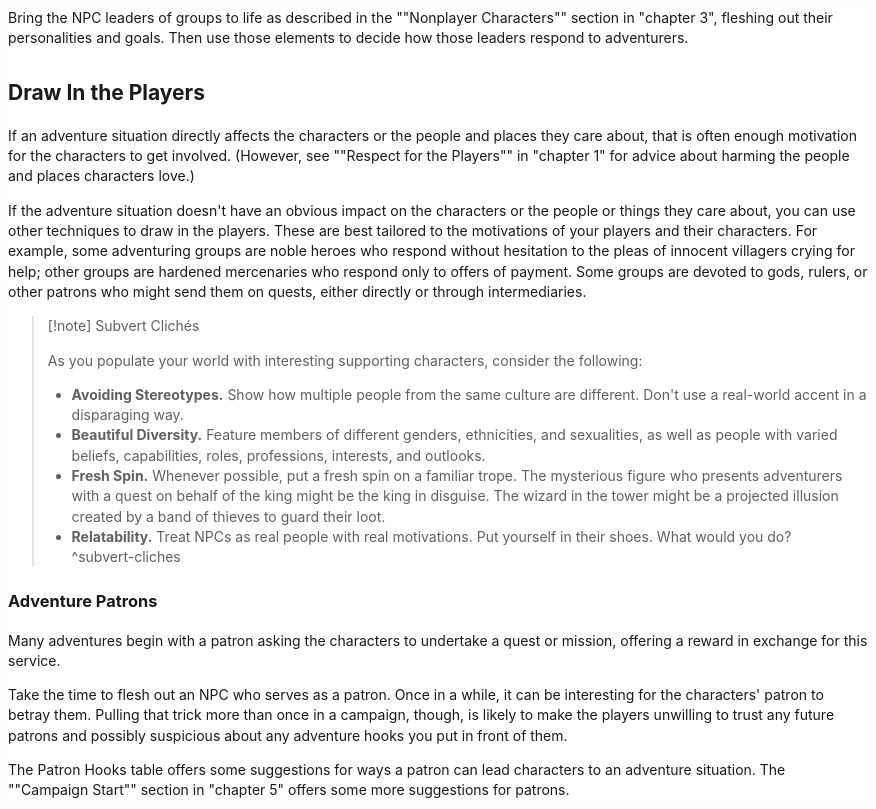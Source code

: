 Bring the NPC leaders of groups to life as described in the ""Nonplayer Characters"" section in "chapter 3", fleshing out their personalities and goals. Then use those elements to decide how those leaders respond to adventurers.

## Draw In the Players

If an adventure situation directly affects the characters or the people and places they care about, that is often enough motivation for the characters to get involved. (However, see ""Respect for the Players"" in "chapter 1" for advice about harming the people and places characters love.)

If the adventure situation doesn't have an obvious impact on the characters or the people or things they care about, you can use other techniques to draw in the players. These are best tailored to the motivations of your players and their characters. For example, some adventuring groups are noble heroes who respond without hesitation to the pleas of innocent villagers crying for help; other groups are hardened mercenaries who respond only to offers of payment. Some groups are devoted to gods, rulers, or other patrons who might send them on quests, either directly or through intermediaries.

> [!note] Subvert Clichés
> 
> As you populate your world with interesting supporting characters, consider the following:
> 
> - **Avoiding Stereotypes.** Show how multiple people from the same culture are different. Don't use a real-world accent in a disparaging way.  
> - **Beautiful Diversity.** Feature members of different genders, ethnicities, and sexualities, as well as people with varied beliefs, capabilities, roles, professions, interests, and outlooks.  
> - **Fresh Spin.** Whenever possible, put a fresh spin on a familiar trope. The mysterious figure who presents adventurers with a quest on behalf of the king might be the king in disguise. The wizard in the tower might be a projected illusion created by a band of thieves to guard their loot.  
> - **Relatability.** Treat NPCs as real people with real motivations. Put yourself in their shoes. What would you do?  
^subvert-cliches

### Adventure Patrons

Many adventures begin with a patron asking the characters to undertake a quest or mission, offering a reward in exchange for this service.

Take the time to flesh out an NPC who serves as a patron. Once in a while, it can be interesting for the characters' patron to betray them. Pulling that trick more than once in a campaign, though, is likely to make the players unwilling to trust any future patrons and possibly suspicious about any adventure hooks you put in front of them.

The Patron Hooks table offers some suggestions for ways a patron can lead characters to an adventure situation. The ""Campaign Start"" section in "chapter 5" offers some more suggestions for patrons.

![Adventure Patrons; Patron Hooks](Інструменти%20ДМ/CLI/tables/adventure-patrons-patron-hooks-xdmg.md)
